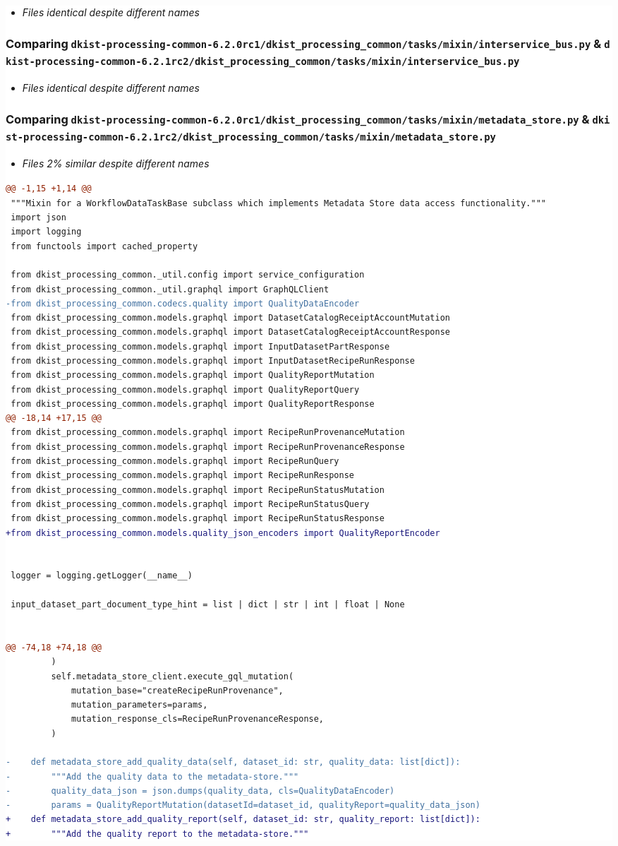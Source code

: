  * *Files identical despite different names*

### Comparing `dkist-processing-common-6.2.0rc1/dkist_processing_common/tasks/mixin/interservice_bus.py` & `dkist-processing-common-6.2.1rc2/dkist_processing_common/tasks/mixin/interservice_bus.py`

 * *Files identical despite different names*

### Comparing `dkist-processing-common-6.2.0rc1/dkist_processing_common/tasks/mixin/metadata_store.py` & `dkist-processing-common-6.2.1rc2/dkist_processing_common/tasks/mixin/metadata_store.py`

 * *Files 2% similar despite different names*

```diff
@@ -1,15 +1,14 @@
 """Mixin for a WorkflowDataTaskBase subclass which implements Metadata Store data access functionality."""
 import json
 import logging
 from functools import cached_property
 
 from dkist_processing_common._util.config import service_configuration
 from dkist_processing_common._util.graphql import GraphQLClient
-from dkist_processing_common.codecs.quality import QualityDataEncoder
 from dkist_processing_common.models.graphql import DatasetCatalogReceiptAccountMutation
 from dkist_processing_common.models.graphql import DatasetCatalogReceiptAccountResponse
 from dkist_processing_common.models.graphql import InputDatasetPartResponse
 from dkist_processing_common.models.graphql import InputDatasetRecipeRunResponse
 from dkist_processing_common.models.graphql import QualityReportMutation
 from dkist_processing_common.models.graphql import QualityReportQuery
 from dkist_processing_common.models.graphql import QualityReportResponse
@@ -18,14 +17,15 @@
 from dkist_processing_common.models.graphql import RecipeRunProvenanceMutation
 from dkist_processing_common.models.graphql import RecipeRunProvenanceResponse
 from dkist_processing_common.models.graphql import RecipeRunQuery
 from dkist_processing_common.models.graphql import RecipeRunResponse
 from dkist_processing_common.models.graphql import RecipeRunStatusMutation
 from dkist_processing_common.models.graphql import RecipeRunStatusQuery
 from dkist_processing_common.models.graphql import RecipeRunStatusResponse
+from dkist_processing_common.models.quality_json_encoders import QualityReportEncoder
 
 
 logger = logging.getLogger(__name__)
 
 input_dataset_part_document_type_hint = list | dict | str | int | float | None
 
 
@@ -74,18 +74,18 @@
         )
         self.metadata_store_client.execute_gql_mutation(
             mutation_base="createRecipeRunProvenance",
             mutation_parameters=params,
             mutation_response_cls=RecipeRunProvenanceResponse,
         )
 
-    def metadata_store_add_quality_data(self, dataset_id: str, quality_data: list[dict]):
-        """Add the quality data to the metadata-store."""
-        quality_data_json = json.dumps(quality_data, cls=QualityDataEncoder)
-        params = QualityReportMutation(datasetId=dataset_id, qualityReport=quality_data_json)
+    def metadata_store_add_quality_report(self, dataset_id: str, quality_report: list[dict]):
+        """Add the quality report to the metadata-store."""
```